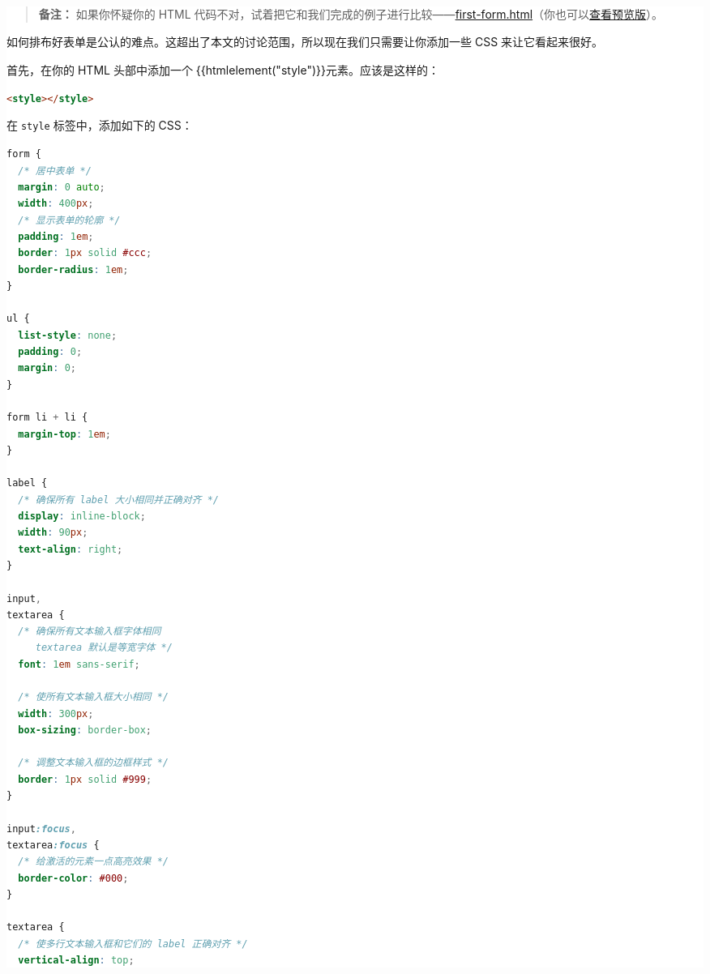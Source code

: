 > **备注：** 如果你怀疑你的 HTML 代码不对，试着把它和我们完成的例子进行比较——[first-form.html](https://github.com/mdn/learning-area/blob/main/html/forms/your-first-HTML-form/first-form.html)（你也可以[查看预览版](https://mdn.github.io/learning-area/html/forms/your-first-HTML-form/first-form.html)）。

如何排布好表单是公认的难点。这超出了本文的讨论范围，所以现在我们只需要让你添加一些 CSS 来让它看起来很好。

首先，在你的 HTML 头部中添加一个 {{htmlelement("style")}}元素。应该是这样的：

```html
<style></style>
```

在 `style` 标签中，添加如下的 CSS：

```css
form {
  /* 居中表单 */
  margin: 0 auto;
  width: 400px;
  /* 显示表单的轮廓 */
  padding: 1em;
  border: 1px solid #ccc;
  border-radius: 1em;
}

ul {
  list-style: none;
  padding: 0;
  margin: 0;
}

form li + li {
  margin-top: 1em;
}

label {
  /* 确保所有 label 大小相同并正确对齐 */
  display: inline-block;
  width: 90px;
  text-align: right;
}

input,
textarea {
  /* 确保所有文本输入框字体相同
     textarea 默认是等宽字体 */
  font: 1em sans-serif;

  /* 使所有文本输入框大小相同 */
  width: 300px;
  box-sizing: border-box;

  /* 调整文本输入框的边框样式 */
  border: 1px solid #999;
}

input:focus,
textarea:focus {
  /* 给激活的元素一点高亮效果 */
  border-color: #000;
}

textarea {
  /* 使多行文本输入框和它们的 label 正确对齐 */
  vertical-align: top;

```
